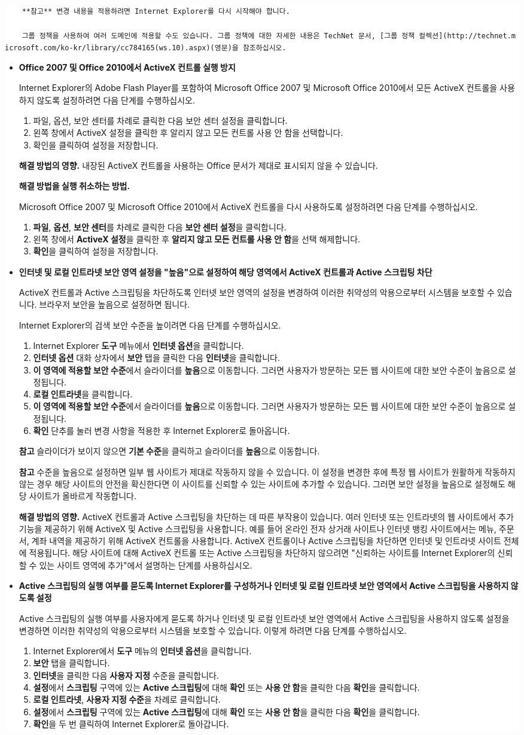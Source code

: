         **참고** 변경 내용을 적용하려면 Internet Explorer를 다시 시작해야 합니다.
  
        그룹 정책을 사용하여 여러 도메인에 적용할 수도 있습니다. 그룹 정책에 대한 자세한 내용은 TechNet 문서, [그룹 정책 컬렉션](http://technet.microsoft.com/ko-kr/library/cc784165(ws.10).aspx)(영문)을 참조하십시오. 
  
-   **Office 2007 및 Office 2010에서 ActiveX 컨트롤 실행 방지**
  
    Internet Explorer의 Adobe Flash Player를 포함하여 Microsoft Office 2007 및 Microsoft Office 2010에서 모든 ActiveX 컨트롤을 사용하지 않도록 설정하려면 다음 단계를 수행하십시오.
  
    1.  파일, 옵션, 보안 센터를 차례로 클릭한 다음 보안 센터 설정을 클릭합니다.  
    2.  왼쪽 창에서 ActiveX 설정을 클릭한 후 알리지 않고 모든 컨트롤 사용 안 함을 선택합니다.  
    3.  확인을 클릭하여 설정을 저장합니다.
  
    **해결 방법의 영향.** 내장된 ActiveX 컨트롤을 사용하는 Office 문서가 제대로 표시되지 않을 수 있습니다.
  
    **해결 방법을 실행 취소하는 방법.**
  
    Microsoft Office 2007 및 Microsoft Office 2010에서 ActiveX 컨트롤을 다시 사용하도록 설정하려면 다음 단계를 수행하십시오.
  
    1.  **파일**, **옵션**, **보안 센터**를 차례로 클릭한 다음 **보안 센터 설정**을 클릭합니다.  
    2.  왼쪽 창에서 **ActiveX 설정**을 클릭한 후 **알리지 않고 모든 컨트롤 사용 안 함**을 선택 해제합니다.  
    3.  **확인**을 클릭하여 설정을 저장합니다. 
  
-   **인터넷 및 로컬 인트라넷 보안 영역 설정을 "높음"으로 설정하여 해당 영역에서 ActiveX 컨트롤과 Active 스크립팅 차단**
  
    ActiveX 컨트롤과 Active 스크립팅을 차단하도록 인터넷 보안 영역의 설정을 변경하여 이러한 취약성의 악용으로부터 시스템을 보호할 수 있습니다. 브라우저 보안을 높음으로 설정하면 됩니다.
  
    Internet Explorer의 검색 보안 수준을 높이려면 다음 단계를 수행하십시오.
  
    1.  Internet Explorer **도구** 메뉴에서 **인터넷 옵션**을 클릭합니다.  
    2.  **인터넷 옵션** 대화 상자에서 **보안** 탭을 클릭한 다음 **인터넷**을 클릭합니다.  
    3.  **이 영역에 적용할 보안 수준**에서 슬라이더를 **높음**으로 이동합니다. 그러면 사용자가 방문하는 모든 웹 사이트에 대한 보안 수준이 높음으로 설정됩니다.  
    4.  **로컬 인트라넷**을 클릭합니다.  
    5.  **이 영역에 적용할 보안 수준**에서 슬라이더를 **높음**으로 이동합니다. 그러면 사용자가 방문하는 모든 웹 사이트에 대한 보안 수준이 높음으로 설정됩니다.  
    6.  **확인** 단추를 눌러 변경 사항을 적용한 후 Internet Explorer로 돌아옵니다.
  
    **참고** 슬라이더가 보이지 않으면 **기본 수준**을 클릭하고 슬라이더를 **높음**으로 이동합니다.
  
    **참고** 수준을 높음으로 설정하면 일부 웹 사이트가 제대로 작동하지 않을 수 있습니다. 이 설정을 변경한 후에 특정 웹 사이트가 원활하게 작동하지 않는 경우 해당 사이트의 안전을 확신한다면 이 사이트를 신뢰할 수 있는 사이트에 추가할 수 있습니다. 그러면 보안 설정을 높음으로 설정해도 해당 사이트가 올바르게 작동합니다.
  
    **해결 방법의 영향.** ActiveX 컨트롤과 Active 스크립팅을 차단하는 데 따른 부작용이 있습니다. 여러 인터넷 또는 인트라넷의 웹 사이트에서 추가 기능을 제공하기 위해 ActiveX 및 Active 스크립팅을 사용합니다. 예를 들어 온라인 전자 상거래 사이트나 인터넷 뱅킹 사이트에서는 메뉴, 주문서, 계좌 내역을 제공하기 위해 ActiveX 컨트롤을 사용합니다. ActiveX 컨트롤이나 Active 스크립팅을 차단하면 인터넷 및 인트라넷 사이트 전체에 적용됩니다. 해당 사이트에 대해 ActiveX 컨트롤 또는 Active 스크립팅을 차단하지 않으려면 "신뢰하는 사이트를 Internet Explorer의 신뢰할 수 있는 사이트 영역에 추가"에서 설명하는 단계를 사용하십시오.
  
-   **Active 스크립팅의 실행 여부를 묻도록 Internet Explorer를 구성하거나 인터넷 및 로컬 인트라넷 보안 영역에서 Active 스크립팅을 사용하지 않도록 설정**
  
    Active 스크립팅의 실행 여부를 사용자에게 묻도록 하거나 인터넷 및 로컬 인트라넷 보안 영역에서 Active 스크립팅을 사용하지 않도록 설정을 변경하면 이러한 취약성의 악용으로부터 시스템을 보호할 수 있습니다. 이렇게 하려면 다음 단계를 수행하십시오.
  
    1.  Internet Explorer에서 **도구** 메뉴의 **인터넷 옵션**을 클릭합니다.  
    2.  **보안** 탭을 클릭합니다.  
    3.  **인터넷**을 클릭한 다음 **사용자 지정** 수준을 클릭합니다.  
    4.  **설정**에서 **스크립팅** 구역에 있는 **Active 스크립팅**에 대해 **확인** 또는 **사용 안 함**을 클릭한 다음 **확인**을 클릭합니다.  
    5.  **로컬 인트라넷**, **사용자 지정 수준**을 차례로 클릭합니다.  
    6.  **설정**에서 **스크립팅** 구역에 있는 **Active 스크립팅**에 대해 **확인** 또는 **사용 안 함**을 클릭한 다음 **확인**을 클릭합니다.  
    7.  **확인**을 두 번 클릭하여 Internet Explorer로 돌아갑니다.
  